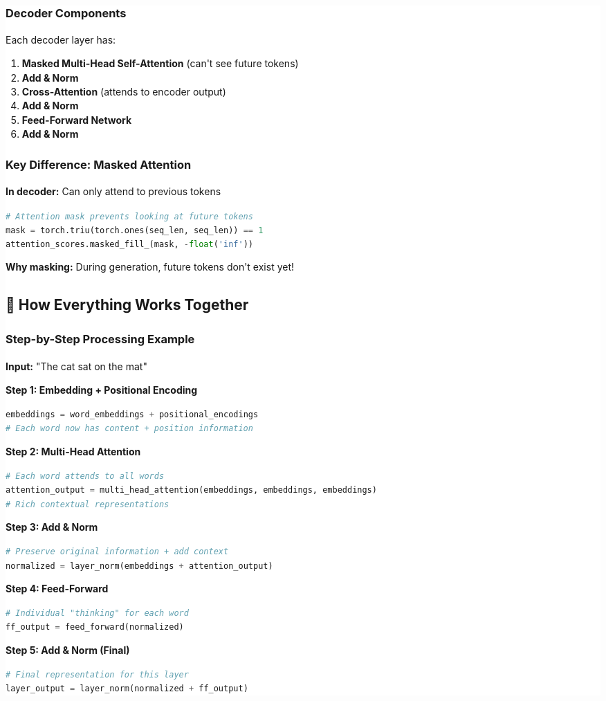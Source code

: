 ### Decoder Components

Each decoder layer has:

1. **Masked Multi-Head Self-Attention** (can't see future tokens)
2. **Add & Norm**
3. **Cross-Attention** (attends to encoder output)
4. **Add & Norm**  
5. **Feed-Forward Network**
6. **Add & Norm**

### Key Difference: Masked Attention

**In decoder:** Can only attend to previous tokens
```python
# Attention mask prevents looking at future tokens
mask = torch.triu(torch.ones(seq_len, seq_len)) == 1
attention_scores.masked_fill_(mask, -float('inf'))
```

**Why masking:** During generation, future tokens don't exist yet!

## 🚀 How Everything Works Together

### Step-by-Step Processing Example

**Input:** "The cat sat on the mat"

**Step 1: Embedding + Positional Encoding**
```python
embeddings = word_embeddings + positional_encodings
# Each word now has content + position information
```

**Step 2: Multi-Head Attention**
```python
# Each word attends to all words
attention_output = multi_head_attention(embeddings, embeddings, embeddings)
# Rich contextual representations
```

**Step 3: Add & Norm**
```python
# Preserve original information + add context
normalized = layer_norm(embeddings + attention_output)
```

**Step 4: Feed-Forward**
```python
# Individual "thinking" for each word
ff_output = feed_forward(normalized)
```

**Step 5: Add & Norm (Final)**
```python
# Final representation for this layer
layer_output = layer_norm(normalized + ff_output)
```
